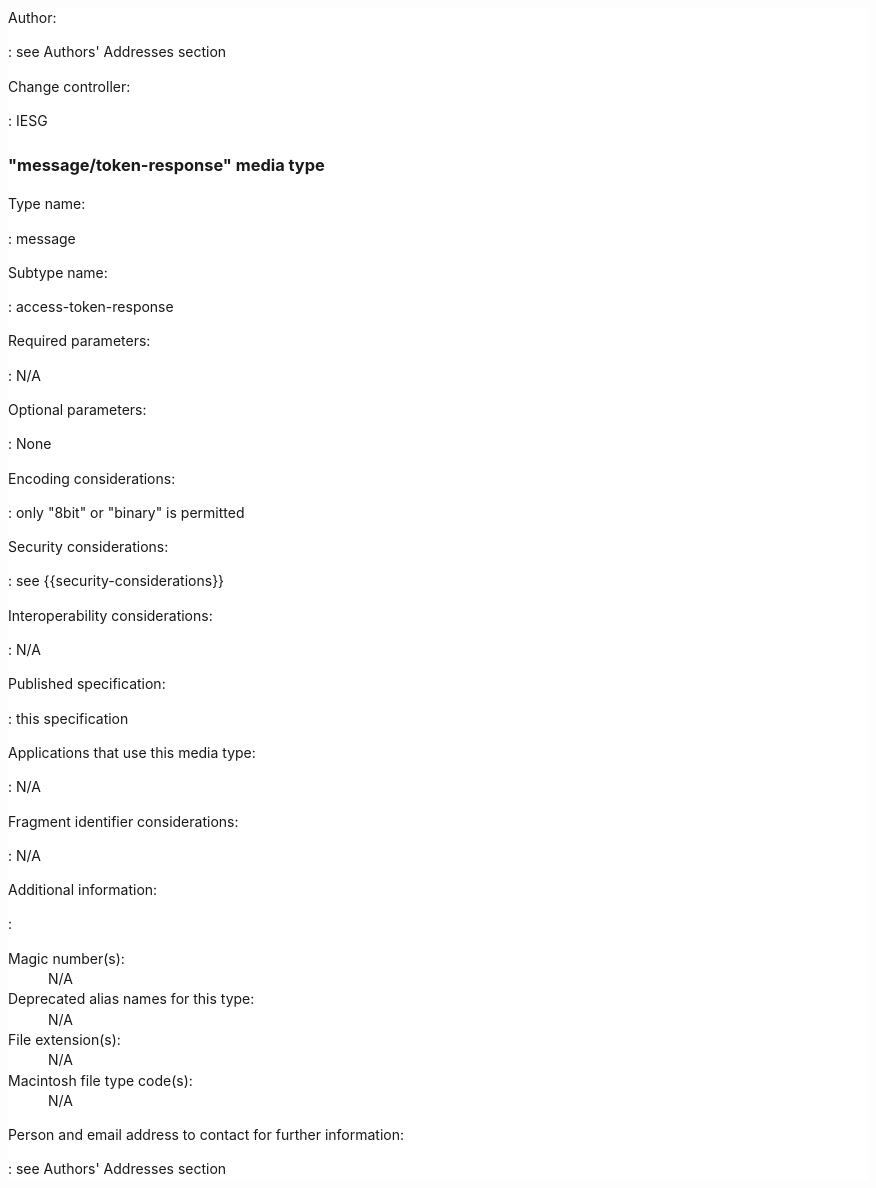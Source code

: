 Author:

: see Authors' Addresses section

Change controller:

: IESG

### "message/token-response" media type

Type name:

: message

Subtype name:

: access-token-response

Required parameters:

: N/A

Optional parameters:

: None

Encoding considerations:

: only "8bit" or "binary" is permitted

Security considerations:

: see {{security-considerations}}

Interoperability considerations:

: N/A

Published specification:

: this specification

Applications that use this media type:

: N/A

Fragment identifier considerations:

: N/A

Additional information:

: <dl>
  <dt>Magic number(s):</dt><dd>N/A</dd>
  <dt>Deprecated alias names for this type:</dt><dd>N/A</dd>
  <dt>File extension(s):</dt><dd>N/A</dd>
  <dt>Macintosh file type code(s):</dt><dd>N/A</dd>
  </dl>

Person and email address to contact for further information:

: see Authors' Addresses section
